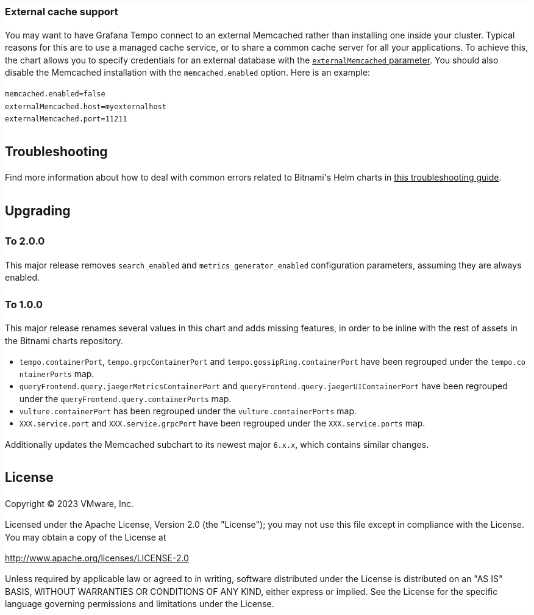 ### External cache support

You may want to have Grafana Tempo connect to an external Memcached rather than installing one inside your cluster. Typical reasons for this are to use a managed cache service, or to share a common cache server for all your applications. To achieve this, the chart allows you to specify credentials for an external database with the [`externalMemcached` parameter](#parameters). You should also disable the Memcached installation with the `memcached.enabled` option. Here is an example:

```console
memcached.enabled=false
externalMemcached.host=myexternalhost
externalMemcached.port=11211
```

## Troubleshooting

Find more information about how to deal with common errors related to Bitnami's Helm charts in [this troubleshooting guide](https://docs.bitnami.com/general/how-to/troubleshoot-helm-chart-issues).

## Upgrading

### To 2.0.0

This major release removes `search_enabled` and `metrics_generator_enabled` configuration parameters, assuming they are always enabled.

### To 1.0.0

This major release renames several values in this chart and adds missing features, in order to be inline with the rest of assets in the Bitnami charts repository.

- `tempo.containerPort`, `tempo.grpcContainerPort` and `tempo.gossipRing.containerPort` have been regrouped under the `tempo.containerPorts` map.
- `queryFrontend.query.jaegerMetricsContainerPort` and `queryFrontend.query.jaegerUIContainerPort` have been regrouped under the `queryFrontend.query.containerPorts` map.
- `vulture.containerPort` has been regrouped under the `vulture.containerPorts` map.
- `XXX.service.port` and `XXX.service.grpcPort` have been regrouped under the `XXX.service.ports` map.

Additionally updates the Memcached subchart to its newest major `6.x.x`, which contains similar changes.

## License

Copyright &copy; 2023 VMware, Inc.

Licensed under the Apache License, Version 2.0 (the "License");
you may not use this file except in compliance with the License.
You may obtain a copy of the License at

<http://www.apache.org/licenses/LICENSE-2.0>

Unless required by applicable law or agreed to in writing, software
distributed under the License is distributed on an "AS IS" BASIS,
WITHOUT WARRANTIES OR CONDITIONS OF ANY KIND, either express or implied.
See the License for the specific language governing permissions and
limitations under the License.